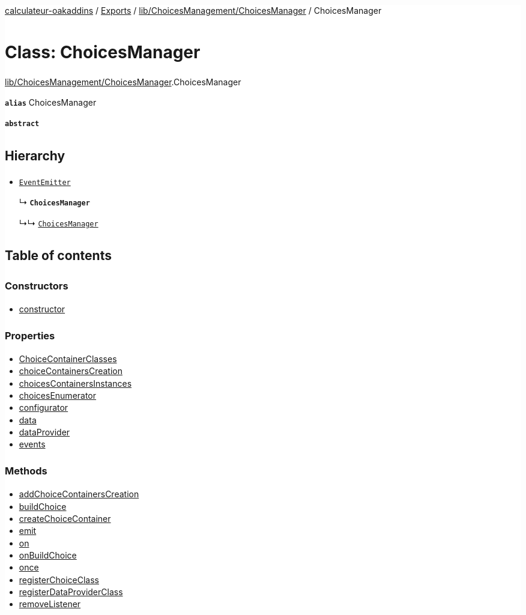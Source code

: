 [calculateur-oakaddins](../README.md) / [Exports](../modules.md) / [lib/ChoicesManagement/ChoicesManager](../modules/lib_choicesmanagement_choicesmanager.md) / ChoicesManager

# Class: ChoicesManager

[lib/ChoicesManagement/ChoicesManager](../modules/lib_choicesmanagement_choicesmanager.md).ChoicesManager

**`alias`** ChoicesManager

**`abstract`**

## Hierarchy

- [`EventEmitter`](lib_tools_eventemitter.eventemitter.md)

  ↳ **`ChoicesManager`**

  ↳↳ [`ChoicesManager`](oakaddins_code_choicesmanager_choicesmanager.choicesmanager.md)

## Table of contents

### Constructors

- [constructor](lib_choicesmanagement_choicesmanager.choicesmanager.md#constructor)

### Properties

- [ChoiceContainerClasses](lib_choicesmanagement_choicesmanager.choicesmanager.md#choicecontainerclasses)
- [choiceContainersCreation](lib_choicesmanagement_choicesmanager.choicesmanager.md#choicecontainerscreation)
- [choicesContainersInstances](lib_choicesmanagement_choicesmanager.choicesmanager.md#choicescontainersinstances)
- [choicesEnumerator](lib_choicesmanagement_choicesmanager.choicesmanager.md#choicesenumerator)
- [configurator](lib_choicesmanagement_choicesmanager.choicesmanager.md#configurator)
- [data](lib_choicesmanagement_choicesmanager.choicesmanager.md#data)
- [dataProvider](lib_choicesmanagement_choicesmanager.choicesmanager.md#dataprovider)
- [events](lib_choicesmanagement_choicesmanager.choicesmanager.md#events)

### Methods

- [addChoiceContainersCreation](lib_choicesmanagement_choicesmanager.choicesmanager.md#addchoicecontainerscreation)
- [buildChoice](lib_choicesmanagement_choicesmanager.choicesmanager.md#buildchoice)
- [createChoiceContainer](lib_choicesmanagement_choicesmanager.choicesmanager.md#createchoicecontainer)
- [emit](lib_choicesmanagement_choicesmanager.choicesmanager.md#emit)
- [on](lib_choicesmanagement_choicesmanager.choicesmanager.md#on)
- [onBuildChoice](lib_choicesmanagement_choicesmanager.choicesmanager.md#onbuildchoice)
- [once](lib_choicesmanagement_choicesmanager.choicesmanager.md#once)
- [registerChoiceClass](lib_choicesmanagement_choicesmanager.choicesmanager.md#registerchoiceclass)
- [registerDataProviderClass](lib_choicesmanagement_choicesmanager.choicesmanager.md#registerdataproviderclass)
- [removeListener](lib_choicesmanagement_choicesmanager.choicesmanager.md#removelistener)
